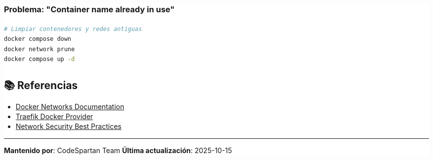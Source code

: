 ### Problema: "Container name already in use"

```bash
# Limpiar contenedores y redes antiguas
docker compose down
docker network prune
docker compose up -d
```

## 📚 Referencias

- [Docker Networks Documentation](https://docs.docker.com/network/)
- [Traefik Docker Provider](https://doc.traefik.io/traefik/providers/docker/)
- [Network Security Best Practices](https://docs.docker.com/network/network-tutorial-standalone/)

---

**Mantenido por**: CodeSpartan Team
**Última actualización**: 2025-10-15
